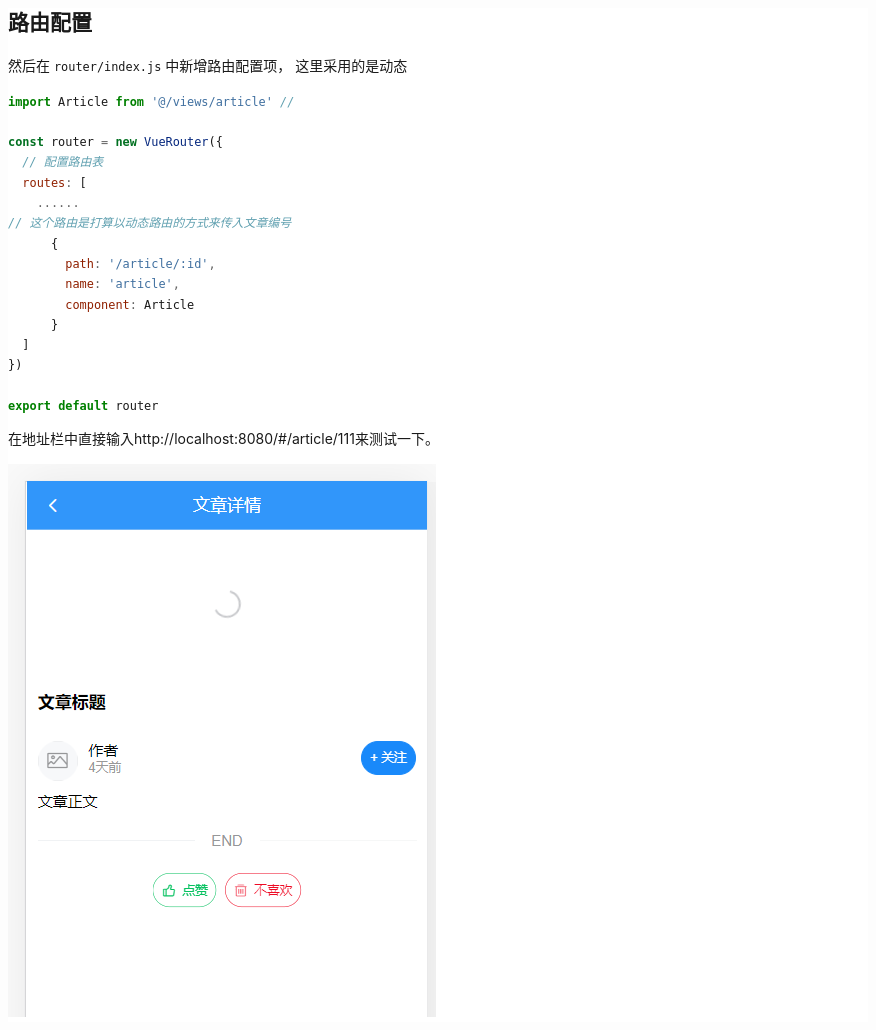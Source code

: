 ## 路由配置

然后在 `router/index.js` 中新增路由配置项， 这里采用的是动态

```js
import Article from '@/views/article' //

const router = new VueRouter({
  // 配置路由表
  routes: [
    ......
// 这个路由是打算以动态路由的方式来传入文章编号
      {
        path: '/article/:id',
        name: 'article',
        component: Article
      }
  ]
})

export default router
```

在地址栏中直接输入http://localhost:8080/#/article/111来测试一下。

![image-20200713102908894](asset/image-20200713102908894.png)
